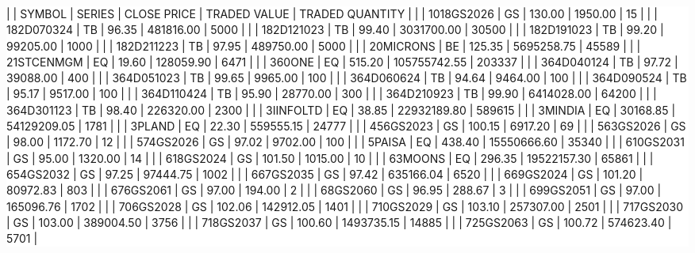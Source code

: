 |  | SYMBOL | SERIES | CLOSE PRICE | TRADED VALUE | TRADED QUANTITY |
|  | 1018GS2026 | GS | 130.00 | 1950.00 | 15 |
|  | 182D070324 | TB | 96.35 | 481816.00 | 5000 |
|  | 182D121023 | TB | 99.40 | 3031700.00 | 30500 |
|  | 182D191023 | TB | 99.20 | 99205.00 | 1000 |
|  | 182D211223 | TB | 97.95 | 489750.00 | 5000 |
|  | 20MICRONS | BE | 125.35 | 5695258.75 | 45589 |
|  | 21STCENMGM | EQ | 19.60 | 128059.90 | 6471 |
|  | 360ONE | EQ | 515.20 | 105755742.55 | 203337 |
|  | 364D040124 | TB | 97.72 | 39088.00 | 400 |
|  | 364D051023 | TB | 99.65 | 9965.00 | 100 |
|  | 364D060624 | TB | 94.64 | 9464.00 | 100 |
|  | 364D090524 | TB | 95.17 | 9517.00 | 100 |
|  | 364D110424 | TB | 95.90 | 28770.00 | 300 |
|  | 364D210923 | TB | 99.90 | 6414028.00 | 64200 |
|  | 364D301123 | TB | 98.40 | 226320.00 | 2300 |
|  | 3IINFOLTD | EQ | 38.85 | 22932189.80 | 589615 |
|  | 3MINDIA | EQ | 30168.85 | 54129209.05 | 1781 |
|  | 3PLAND | EQ | 22.30 | 559555.15 | 24777 |
|  | 456GS2023 | GS | 100.15 | 6917.20 | 69 |
|  | 563GS2026 | GS | 98.00 | 1172.70 | 12 |
|  | 574GS2026 | GS | 97.02 | 9702.00 | 100 |
|  | 5PAISA | EQ | 438.40 | 15550666.60 | 35340 |
|  | 610GS2031 | GS | 95.00 | 1320.00 | 14 |
|  | 618GS2024 | GS | 101.50 | 1015.00 | 10 |
|  | 63MOONS | EQ | 296.35 | 19522157.30 | 65861 |
|  | 654GS2032 | GS | 97.25 | 97444.75 | 1002 |
|  | 667GS2035 | GS | 97.42 | 635166.04 | 6520 |
|  | 669GS2024 | GS | 101.20 | 80972.83 | 803 |
|  | 676GS2061 | GS | 97.00 | 194.00 | 2 |
|  | 68GS2060 | GS | 96.95 | 288.67 | 3 |
|  | 699GS2051 | GS | 97.00 | 165096.76 | 1702 |
|  | 706GS2028 | GS | 102.06 | 142912.05 | 1401 |
|  | 710GS2029 | GS | 103.10 | 257307.00 | 2501 |
|  | 717GS2030 | GS | 103.00 | 389004.50 | 3756 |
|  | 718GS2037 | GS | 100.60 | 1493735.15 | 14885 |
|  | 725GS2063 | GS | 100.72 | 574623.40 | 5701 |